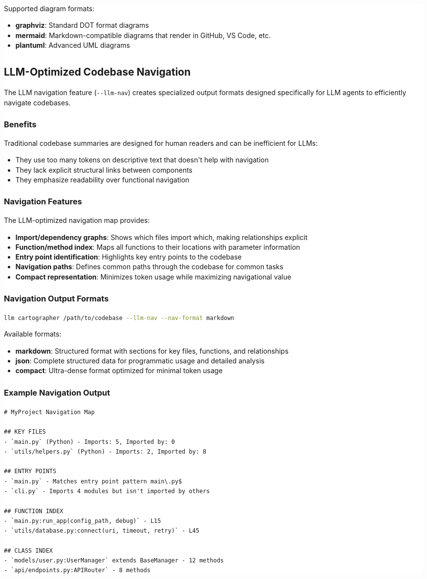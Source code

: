 Supported diagram formats:
- **graphviz**: Standard DOT format diagrams
- **mermaid**: Markdown-compatible diagrams that render in GitHub, VS Code, etc.
- **plantuml**: Advanced UML diagrams

## LLM-Optimized Codebase Navigation

The LLM navigation feature (`--llm-nav`) creates specialized output formats designed specifically for LLM agents to efficiently navigate codebases.

### Benefits

Traditional codebase summaries are designed for human readers and can be inefficient for LLMs:
- They use too many tokens on descriptive text that doesn't help with navigation
- They lack explicit structural links between components
- They emphasize readability over functional navigation

### Navigation Features

The LLM-optimized navigation map provides:

- **Import/dependency graphs**: Shows which files import which, making relationships explicit
- **Function/method index**: Maps all functions to their locations with parameter information
- **Entry point identification**: Highlights key entry points to the codebase
- **Navigation paths**: Defines common paths through the codebase for common tasks
- **Compact representation**: Minimizes token usage while maximizing navigational value

### Navigation Output Formats

```bash
llm cartographer /path/to/codebase --llm-nav --nav-format markdown
```

Available formats:
- **markdown**: Structured format with sections for key files, functions, and relationships
- **json**: Complete structured data for programmatic usage and detailed analysis
- **compact**: Ultra-dense format optimized for minimal token usage

### Example Navigation Output

```
# MyProject Navigation Map

## KEY FILES
- `main.py` (Python) - Imports: 5, Imported by: 0
- `utils/helpers.py` (Python) - Imports: 2, Imported by: 8

## ENTRY POINTS
- `main.py` - Matches entry point pattern main\.py$
- `cli.py` - Imports 4 modules but isn't imported by others

## FUNCTION INDEX
- `main.py:run_app(config_path, debug)` - L15
- `utils/database.py:connect(uri, timeout, retry)` - L45

## CLASS INDEX
- `models/user.py:UserManager` extends BaseManager - 12 methods
- `api/endpoints.py:APIRouter` - 8 methods
```
